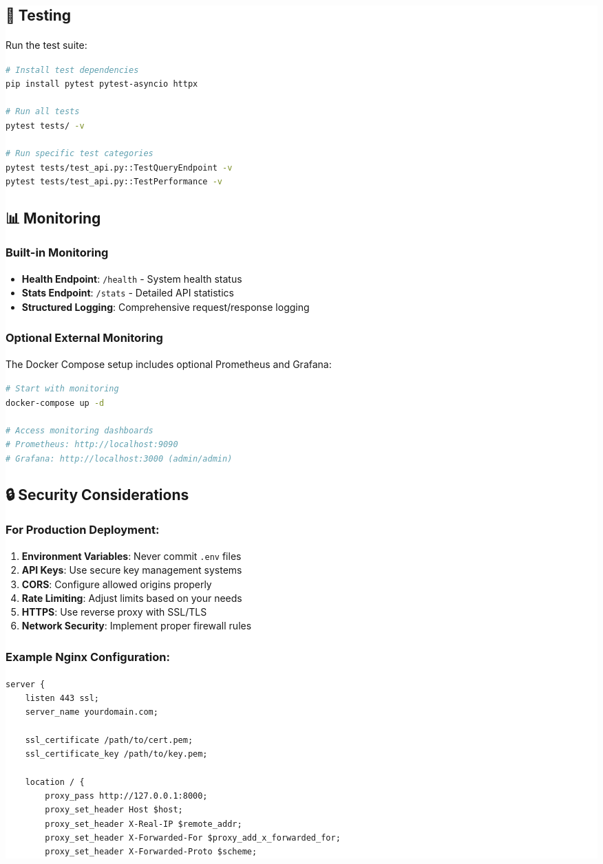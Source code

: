 ## 🧪 Testing

Run the test suite:

```bash
# Install test dependencies
pip install pytest pytest-asyncio httpx

# Run all tests
pytest tests/ -v

# Run specific test categories
pytest tests/test_api.py::TestQueryEndpoint -v
pytest tests/test_api.py::TestPerformance -v
```

## 📊 Monitoring

### Built-in Monitoring

- **Health Endpoint**: `/health` - System health status
- **Stats Endpoint**: `/stats` - Detailed API statistics
- **Structured Logging**: Comprehensive request/response logging

### Optional External Monitoring

The Docker Compose setup includes optional Prometheus and Grafana:

```bash
# Start with monitoring
docker-compose up -d

# Access monitoring dashboards
# Prometheus: http://localhost:9090
# Grafana: http://localhost:3000 (admin/admin)
```

## 🔒 Security Considerations

### For Production Deployment:

1. **Environment Variables**: Never commit `.env` files
2. **API Keys**: Use secure key management systems
3. **CORS**: Configure allowed origins properly
4. **Rate Limiting**: Adjust limits based on your needs
5. **HTTPS**: Use reverse proxy with SSL/TLS
6. **Network Security**: Implement proper firewall rules

### Example Nginx Configuration:

```nginx
server {
    listen 443 ssl;
    server_name yourdomain.com;
    
    ssl_certificate /path/to/cert.pem;
    ssl_certificate_key /path/to/key.pem;
    
    location / {
        proxy_pass http://127.0.0.1:8000;
        proxy_set_header Host $host;
        proxy_set_header X-Real-IP $remote_addr;
        proxy_set_header X-Forwarded-For $proxy_add_x_forwarded_for;
        proxy_set_header X-Forwarded-Proto $scheme;
```